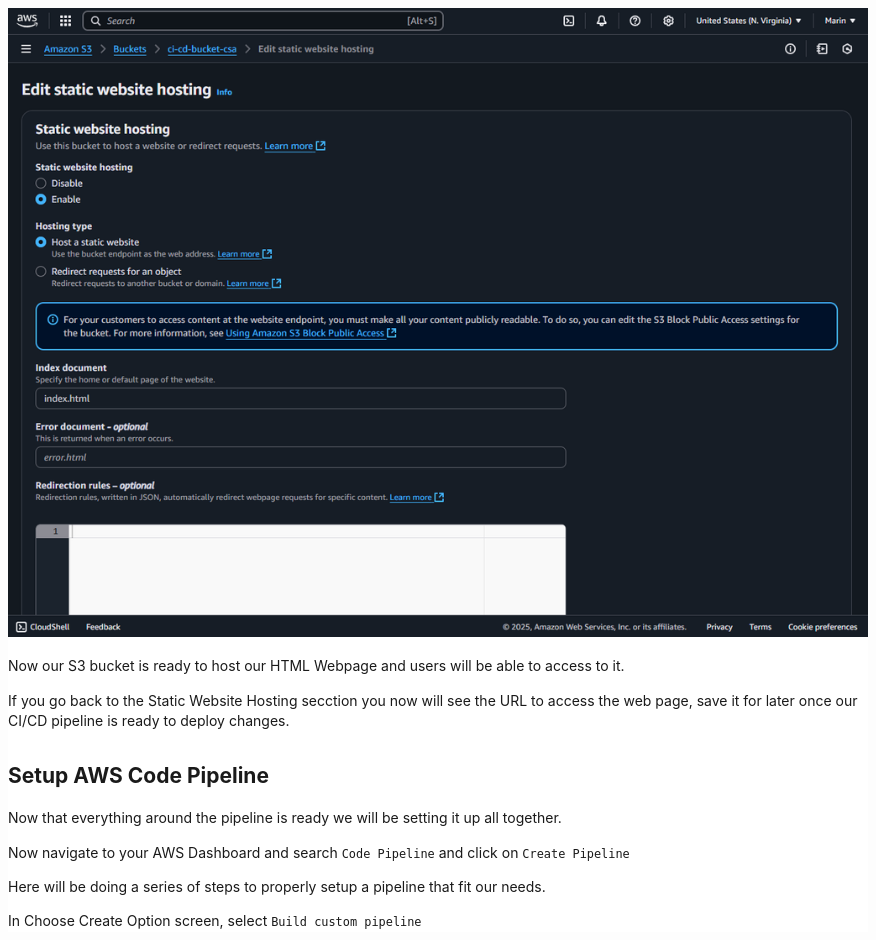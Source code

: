 ![Enable Web Hosting](doc/images/s3-enable-static.png)

Now our S3 bucket is ready to host our HTML Webpage and users will be able to access to it.

If you go back to the Static Website Hosting secction you now will see the URL to access the web page, save it for later once our CI/CD pipeline is ready to deploy changes.

## Setup AWS Code Pipeline
Now that everything around the pipeline is ready we will be setting it up all together.

Now navigate to your AWS Dashboard and search `Code Pipeline` and click on `Create Pipeline`

Here will be doing a series of steps to properly setup a pipeline that fit our needs.

In Choose Create Option screen, select `Build custom pipeline`
